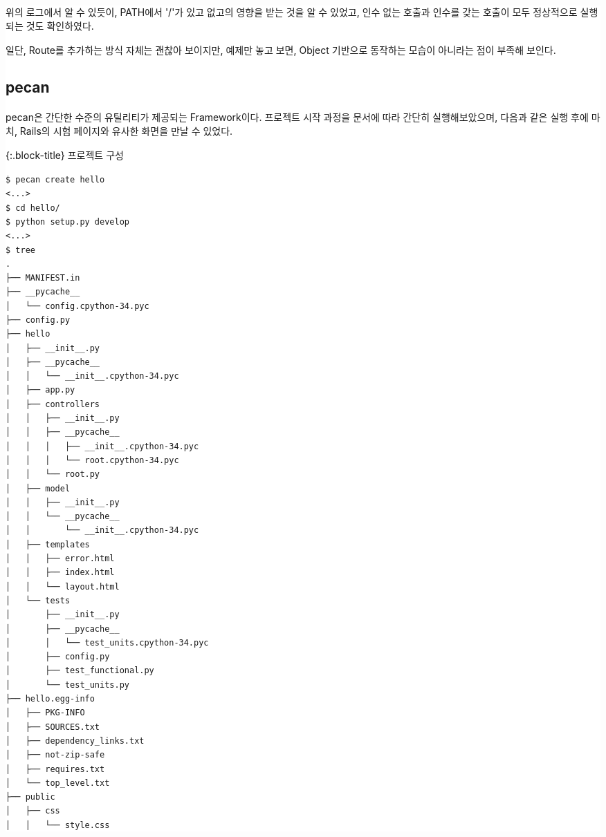 위의 로그에서 알 수 있듯이, PATH에서 '/'가 있고 없고의 영향을 받는
것을 알 수 있었고, 인수 없는 호출과 인수를 갖는 호출이 모두 정상적으로
실행되는 것도 확인하였다.

일단, Route를 추가하는 방식 자체는 괜찮아 보이지만, 예제만 놓고 보면,
Object 기반으로 동작하는 모습이 아니라는 점이 부족해 보인다.


## pecan

pecan은 간단한 수준의 유틸리티가 제공되는 Framework이다. 프로젝트 시작
과정을 문서에 따라 간단히 실행해보았으며, 다음과 같은 실행 후에 마치,
Rails의 시험 페이지와 유사한 화면을 만날 수 있었다.

{:.block-title}
프로젝트 구성

```text
$ pecan create hello
<...>
$ cd hello/
$ python setup.py develop
<...>
$ tree
.
├── MANIFEST.in
├── __pycache__
│   └── config.cpython-34.pyc
├── config.py
├── hello
│   ├── __init__.py
│   ├── __pycache__
│   │   └── __init__.cpython-34.pyc
│   ├── app.py
│   ├── controllers
│   │   ├── __init__.py
│   │   ├── __pycache__
│   │   │   ├── __init__.cpython-34.pyc
│   │   │   └── root.cpython-34.pyc
│   │   └── root.py
│   ├── model
│   │   ├── __init__.py
│   │   └── __pycache__
│   │       └── __init__.cpython-34.pyc
│   ├── templates
│   │   ├── error.html
│   │   ├── index.html
│   │   └── layout.html
│   └── tests
│       ├── __init__.py
│       ├── __pycache__
│       │   └── test_units.cpython-34.pyc
│       ├── config.py
│       ├── test_functional.py
│       └── test_units.py
├── hello.egg-info
│   ├── PKG-INFO
│   ├── SOURCES.txt
│   ├── dependency_links.txt
│   ├── not-zip-safe
│   ├── requires.txt
│   └── top_level.txt
├── public
│   ├── css
│   │   └── style.css
```